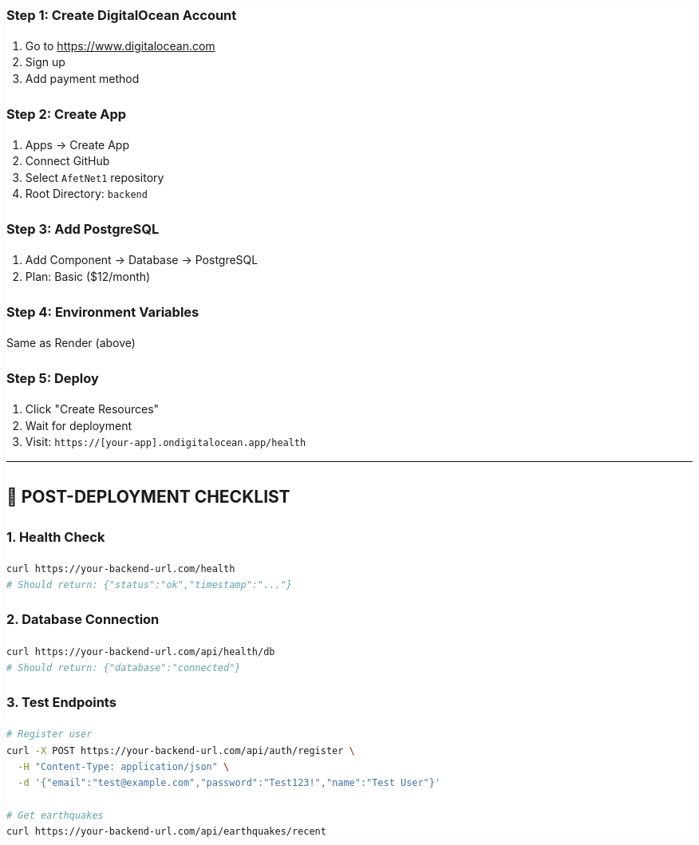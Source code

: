 ### Step 1: Create DigitalOcean Account
1. Go to https://www.digitalocean.com
2. Sign up
3. Add payment method

### Step 2: Create App
1. Apps → Create App
2. Connect GitHub
3. Select `AfetNet1` repository
4. Root Directory: `backend`

### Step 3: Add PostgreSQL
1. Add Component → Database → PostgreSQL
2. Plan: Basic ($12/month)

### Step 4: Environment Variables
Same as Render (above)

### Step 5: Deploy
1. Click "Create Resources"
2. Wait for deployment
3. Visit: `https://[your-app].ondigitalocean.app/health`

---

## 🔧 POST-DEPLOYMENT CHECKLIST

### 1. Health Check
```bash
curl https://your-backend-url.com/health
# Should return: {"status":"ok","timestamp":"..."}
```

### 2. Database Connection
```bash
curl https://your-backend-url.com/api/health/db
# Should return: {"database":"connected"}
```

### 3. Test Endpoints
```bash
# Register user
curl -X POST https://your-backend-url.com/api/auth/register \
  -H "Content-Type: application/json" \
  -d '{"email":"test@example.com","password":"Test123!","name":"Test User"}'

# Get earthquakes
curl https://your-backend-url.com/api/earthquakes/recent
```

